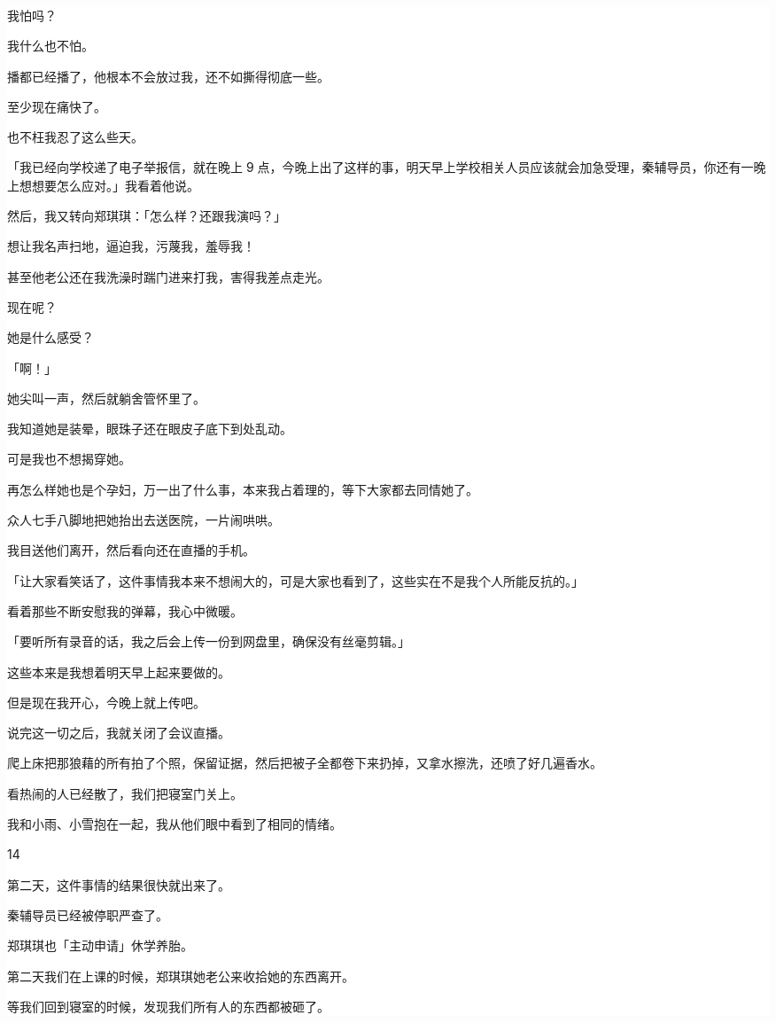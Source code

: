 我怕吗？

我什么也不怕。

播都已经播了，他根本不会放过我，还不如撕得彻底一些。

至少现在痛快了。

也不枉我忍了这么些天。

「我已经向学校递了电子举报信，就在晚上 9 点，今晚上出了这样的事，明天早上学校相关人员应该就会加急受理，秦辅导员，你还有一晚上想想要怎么应对。」我看着他说。

然后，我又转向郑琪琪：「怎么样？还跟我演吗？」

想让我名声扫地，逼迫我，污蔑我，羞辱我！

甚至他老公还在我洗澡时踹门进来打我，害得我差点走光。

现在呢？

她是什么感受？

「啊！」

她尖叫一声，然后就躺舍管怀里了。

我知道她是装晕，眼珠子还在眼皮子底下到处乱动。

可是我也不想揭穿她。

再怎么样她也是个孕妇，万一出了什么事，本来我占着理的，等下大家都去同情她了。

众人七手八脚地把她抬出去送医院，一片闹哄哄。

我目送他们离开，然后看向还在直播的手机。

「让大家看笑话了，这件事情我本来不想闹大的，可是大家也看到了，这些实在不是我个人所能反抗的。」

看着那些不断安慰我的弹幕，我心中微暖。

「要听所有录音的话，我之后会上传一份到网盘里，确保没有丝毫剪辑。」

这些本来是我想着明天早上起来要做的。

但是现在我开心，今晚上就上传吧。

说完这一切之后，我就关闭了会议直播。

爬上床把那狼藉的所有拍了个照，保留证据，然后把被子全都卷下来扔掉，又拿水擦洗，还喷了好几遍香水。

看热闹的人已经散了，我们把寝室门关上。

我和小雨、小雪抱在一起，我从他们眼中看到了相同的情绪。

14

第二天，这件事情的结果很快就出来了。

秦辅导员已经被停职严查了。

郑琪琪也「主动申请」休学养胎。

第二天我们在上课的时候，郑琪琪她老公来收拾她的东西离开。

等我们回到寝室的时候，发现我们所有人的东西都被砸了。
